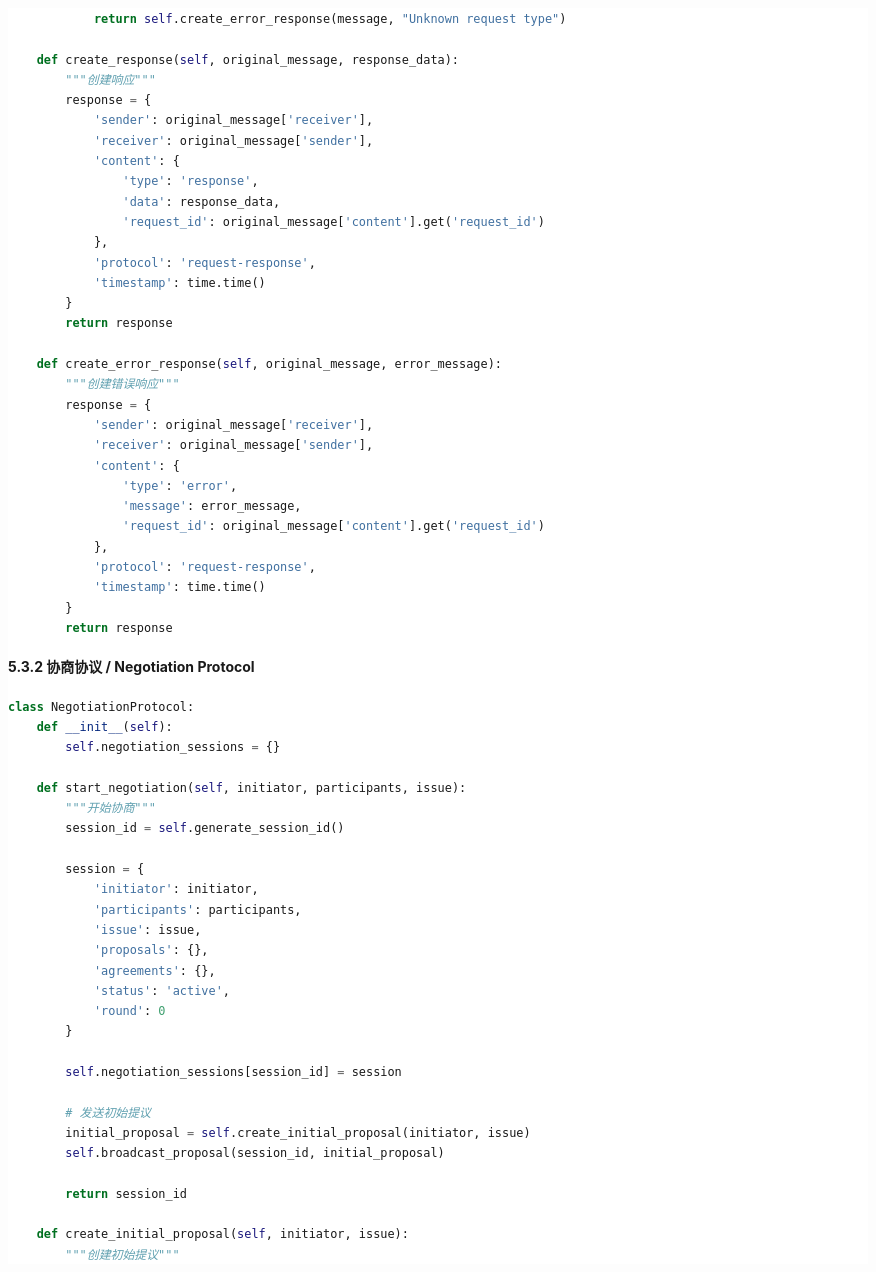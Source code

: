 ```python
            return self.create_error_response(message, "Unknown request type")

    def create_response(self, original_message, response_data):
        """创建响应"""
        response = {
            'sender': original_message['receiver'],
            'receiver': original_message['sender'],
            'content': {
                'type': 'response',
                'data': response_data,
                'request_id': original_message['content'].get('request_id')
            },
            'protocol': 'request-response',
            'timestamp': time.time()
        }
        return response

    def create_error_response(self, original_message, error_message):
        """创建错误响应"""
        response = {
            'sender': original_message['receiver'],
            'receiver': original_message['sender'],
            'content': {
                'type': 'error',
                'message': error_message,
                'request_id': original_message['content'].get('request_id')
            },
            'protocol': 'request-response',
            'timestamp': time.time()
        }
        return response
```

#### 5.3.2 协商协议 / Negotiation Protocol

```python
class NegotiationProtocol:
    def __init__(self):
        self.negotiation_sessions = {}

    def start_negotiation(self, initiator, participants, issue):
        """开始协商"""
        session_id = self.generate_session_id()

        session = {
            'initiator': initiator,
            'participants': participants,
            'issue': issue,
            'proposals': {},
            'agreements': {},
            'status': 'active',
            'round': 0
        }

        self.negotiation_sessions[session_id] = session

        # 发送初始提议
        initial_proposal = self.create_initial_proposal(initiator, issue)
        self.broadcast_proposal(session_id, initial_proposal)

        return session_id

    def create_initial_proposal(self, initiator, issue):
        """创建初始提议"""
```